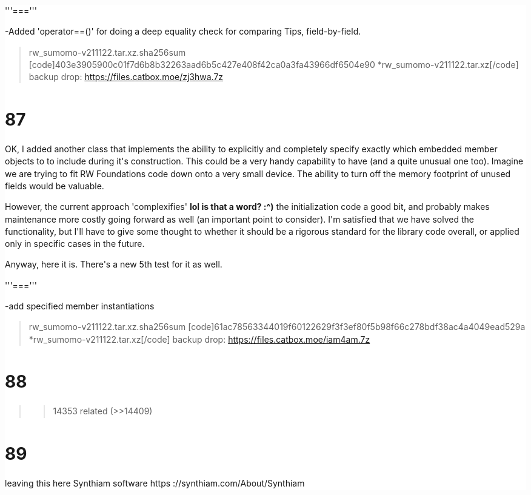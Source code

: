 '''==='''

-Added 'operator==()' for doing a deep equality check for comparing Tips, field-by-field.
>

>rw_sumomo-v211122.tar.xz.sha256sum
[code]403e3905900c01f7d6b8b32263aad6b5c427e408f42ca0a3fa43966df6504e90 *rw_sumomo-v211122.tar.xz[/code]
>backup drop:
https://files.catbox.moe/zj3hwa.7z

# 87
OK, I added another class that implements the ability to explicitly and completely specify exactly which embedded member objects to to include during it's construction. This could be a very handy capability to have (and a quite unusual one too). Imagine we are trying to fit RW Foundations code down onto a very small device. The ability to turn off the memory footprint of unused fields would be valuable.

However, the current approach 'complexifies' **lol is that a word? :^)** the initialization code a good bit, and probably makes maintenance more costly going forward as well (an important point to consider). I'm satisfied that we have solved the functionality, but I'll have to give some thought to whether it should be a rigorous standard for the library code overall, or applied only in specific cases in the future. 

Anyway, here it is. There's a new 5th test for it as well.

'''==='''

-add specified member instantiations
>

>rw_sumomo-v211122.tar.xz.sha256sum
[code]61ac78563344019f60122629f3f3ef80f5b98f66c278bdf38ac4a4049ead529a *rw_sumomo-v211122.tar.xz[/code]
>backup drop:
https://files.catbox.moe/iam4am.7z

# 88
>>14353
>related (>>14409)

# 89
leaving this here
Synthiam software
https ://synthiam.com/About/Synthiam

